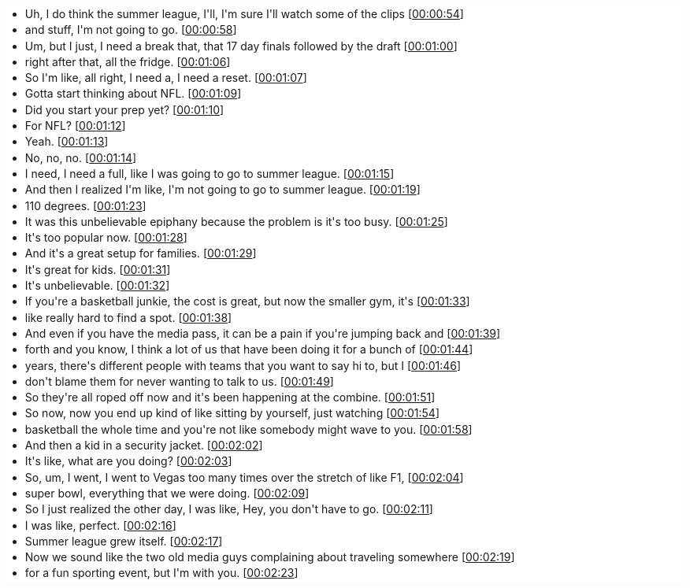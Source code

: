 *  Uh, I do think the summer league, I'll, I'm sure I'll watch some of the clips [[00:00:54](https://www.youtube.com/watch?v=oDWyBoTKo7g&t=54.36s)]
*  and stuff, I'm not going to go. [[00:00:58](https://www.youtube.com/watch?v=oDWyBoTKo7g&t=58.760000000000005s)]
*  Um, but I just, I need a break that, that 17 day finals followed by the draft [[00:01:00](https://www.youtube.com/watch?v=oDWyBoTKo7g&t=60.32s)]
*  right after that, all the fridge. [[00:01:06](https://www.youtube.com/watch?v=oDWyBoTKo7g&t=66.16s)]
*  So I'm like, all right, I need a, I need a reset. [[00:01:07](https://www.youtube.com/watch?v=oDWyBoTKo7g&t=67.52000000000001s)]
*  Gotta start thinking about NFL. [[00:01:09](https://www.youtube.com/watch?v=oDWyBoTKo7g&t=69.60000000000001s)]
*  Did you start your prep yet? [[00:01:10](https://www.youtube.com/watch?v=oDWyBoTKo7g&t=70.80000000000001s)]
*  For NFL? [[00:01:12](https://www.youtube.com/watch?v=oDWyBoTKo7g&t=72.68s)]
*  Yeah. [[00:01:13](https://www.youtube.com/watch?v=oDWyBoTKo7g&t=73.96000000000001s)]
*  No, no, no. [[00:01:14](https://www.youtube.com/watch?v=oDWyBoTKo7g&t=74.76s)]
*  I need, I need a full, like I was going to go to summer league. [[00:01:15](https://www.youtube.com/watch?v=oDWyBoTKo7g&t=75.88s)]
*  And then I realized I'm like, I'm not going to go to summer league. [[00:01:19](https://www.youtube.com/watch?v=oDWyBoTKo7g&t=79.64s)]
*  110 degrees. [[00:01:23](https://www.youtube.com/watch?v=oDWyBoTKo7g&t=83.88s)]
*  It was this unbelievable epiphany because the problem is it's too busy. [[00:01:25](https://www.youtube.com/watch?v=oDWyBoTKo7g&t=85.36s)]
*  It's too popular now. [[00:01:28](https://www.youtube.com/watch?v=oDWyBoTKo7g&t=88.19999999999999s)]
*  And it's a great setup for families. [[00:01:29](https://www.youtube.com/watch?v=oDWyBoTKo7g&t=89.44s)]
*  It's great for kids. [[00:01:31](https://www.youtube.com/watch?v=oDWyBoTKo7g&t=91.64s)]
*  It's unbelievable. [[00:01:32](https://www.youtube.com/watch?v=oDWyBoTKo7g&t=92.52s)]
*  If you're a basketball junkie, the cost is great, but now the smaller gym, it's [[00:01:33](https://www.youtube.com/watch?v=oDWyBoTKo7g&t=93.39999999999999s)]
*  like really hard to find a spot. [[00:01:38](https://www.youtube.com/watch?v=oDWyBoTKo7g&t=98.24s)]
*  And even if you have the media pass, it can be a pain if you're jumping back and [[00:01:39](https://www.youtube.com/watch?v=oDWyBoTKo7g&t=99.88s)]
*  forth and you know, I think a lot of us that have been doing it for a bunch of [[00:01:44](https://www.youtube.com/watch?v=oDWyBoTKo7g&t=104.03999999999999s)]
*  years, there's different people with teams that you want to say hi to, but I [[00:01:46](https://www.youtube.com/watch?v=oDWyBoTKo7g&t=106.75999999999999s)]
*  don't blame them for never wanting to talk to us. [[00:01:49](https://www.youtube.com/watch?v=oDWyBoTKo7g&t=109.16s)]
*  So they're all roped off now and it's been happening at the combine. [[00:01:51](https://www.youtube.com/watch?v=oDWyBoTKo7g&t=111.72s)]
*  So now, now you end up kind of like sitting by yourself, just watching [[00:01:54](https://www.youtube.com/watch?v=oDWyBoTKo7g&t=114.72s)]
*  basketball the whole time and you're not like somebody might wave to you. [[00:01:58](https://www.youtube.com/watch?v=oDWyBoTKo7g&t=118.92s)]
*  And then a kid in a security jacket. [[00:02:02](https://www.youtube.com/watch?v=oDWyBoTKo7g&t=122.12s)]
*  It's like, what are you doing? [[00:02:03](https://www.youtube.com/watch?v=oDWyBoTKo7g&t=123.6s)]
*  So, um, I went, I went to Vegas too many times over the stretch of like F1, [[00:02:04](https://www.youtube.com/watch?v=oDWyBoTKo7g&t=124.28s)]
*  super bowl, everything that we were doing. [[00:02:09](https://www.youtube.com/watch?v=oDWyBoTKo7g&t=129.64s)]
*  So I just realized the other day, I was like, Hey, you don't have to go. [[00:02:11](https://www.youtube.com/watch?v=oDWyBoTKo7g&t=131.92s)]
*  I was like, perfect. [[00:02:16](https://www.youtube.com/watch?v=oDWyBoTKo7g&t=136.44s)]
*  Summer league grew itself. [[00:02:17](https://www.youtube.com/watch?v=oDWyBoTKo7g&t=137.96s)]
*  Now we sound like the two old media guys complaining about traveling somewhere [[00:02:19](https://www.youtube.com/watch?v=oDWyBoTKo7g&t=139.56s)]
*  for a fun sporting event, but I'm with you. [[00:02:23](https://www.youtube.com/watch?v=oDWyBoTKo7g&t=143.28s)]
